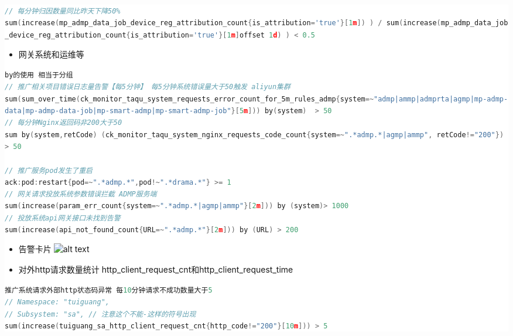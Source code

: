 ``` go
// 每分钟归因数量同比昨天下降50%
sum(increase(mp_admp_data_job_device_reg_attribution_count{is_attribution='true'}[1m]) ) / sum(increase(mp_admp_data_job_device_reg_attribution_count{is_attribution='true'}[1m]offset 1d) ) < 0.5

```
- 网关系统和运维等 
``` go
by的使用 相当于分组
// 推广相关项目错误日志量告警【每5分钟】 每5分钟系统错误量大于50触发 aliyun集群
sum(sum_over_time(ck_monitor_taqu_system_requests_error_count_for_5m_rules_admp{system=~"admp|ammp|admprta|agmp|mp-admp-data|mp-admp-data-job|mp-smart-admp|mp-smart-admp-job"}[5m])) by(system)  > 50
// 每分钟Nginx返回码非200大于50
sum by(system,retCode) (ck_monitor_taqu_system_nginx_requests_code_count{system=~".*admp.*|agmp|ammp", retCode!="200"})  > 50

// 推广服务pod发生了重启
ack:pod:restart{pod=~".*admp.*",pod!~".*drama.*"} >= 1
// 网关请求投放系统参数错误拦截 ADMP服务端
sum(increase(param_err_count{system=~".*admp.*|agmp|ammp"}[2m])) by (system)> 1000
// 投放系统api网关接口未找到告警
sum(increase(api_not_found_count{URL=~".*admp.*"}[2m])) by (URL) > 200
```


- 告警卡片
![alt text](image10.png)

- 对外http请求数量统计 http_client_request_cnt和http_client_request_time
``` go
推广系统请求外部http状态码异常 每10分钟请求不成功数量大于5
// Namespace: "tuiguang",
// Subsystem: "sa", // 注意这个不能-这样的符号出现
sum(increase(tuiguang_sa_http_client_request_cnt{http_code!="200"}[10m])) > 5
```